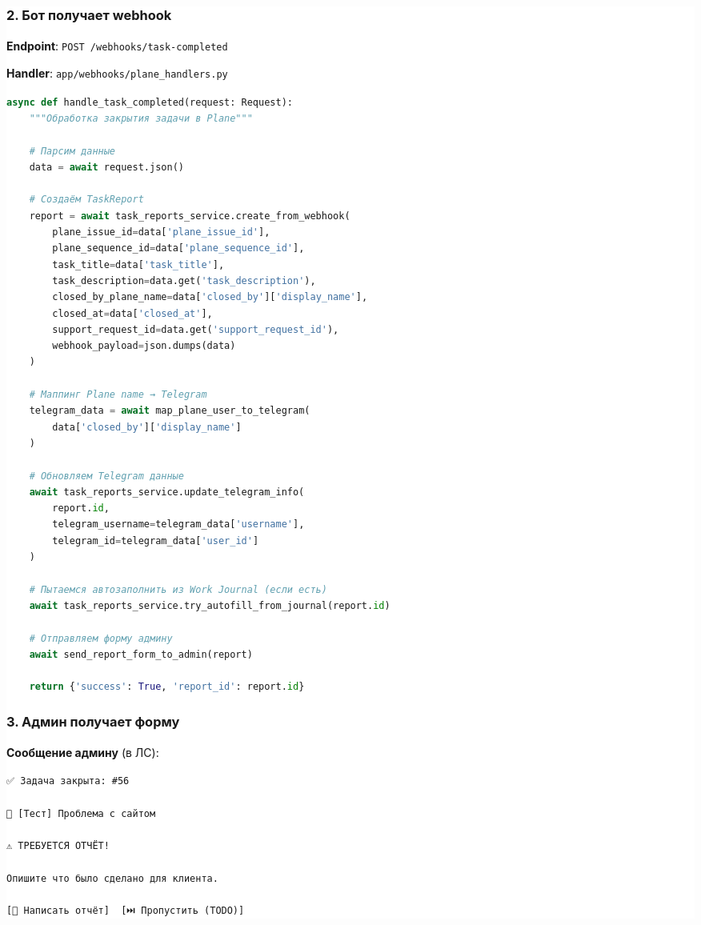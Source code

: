 ### 2. Бот получает webhook

**Endpoint**: `POST /webhooks/task-completed`

**Handler**: `app/webhooks/plane_handlers.py`

```python
async def handle_task_completed(request: Request):
    """Обработка закрытия задачи в Plane"""

    # Парсим данные
    data = await request.json()

    # Создаём TaskReport
    report = await task_reports_service.create_from_webhook(
        plane_issue_id=data['plane_issue_id'],
        plane_sequence_id=data['plane_sequence_id'],
        task_title=data['task_title'],
        task_description=data.get('task_description'),
        closed_by_plane_name=data['closed_by']['display_name'],
        closed_at=data['closed_at'],
        support_request_id=data.get('support_request_id'),
        webhook_payload=json.dumps(data)
    )

    # Маппинг Plane name → Telegram
    telegram_data = await map_plane_user_to_telegram(
        data['closed_by']['display_name']
    )

    # Обновляем Telegram данные
    await task_reports_service.update_telegram_info(
        report.id,
        telegram_username=telegram_data['username'],
        telegram_id=telegram_data['user_id']
    )

    # Пытаемся автозаполнить из Work Journal (если есть)
    await task_reports_service.try_autofill_from_journal(report.id)

    # Отправляем форму админу
    await send_report_form_to_admin(report)

    return {'success': True, 'report_id': report.id}
```

### 3. Админ получает форму

**Сообщение админу** (в ЛС):

```
✅ Задача закрыта: #56

📝 [Тест] Проблема с сайтом

⚠️ ТРЕБУЕТСЯ ОТЧЁТ!

Опишите что было сделано для клиента.

[📝 Написать отчёт]  [⏭️ Пропустить (TODO)]
```
